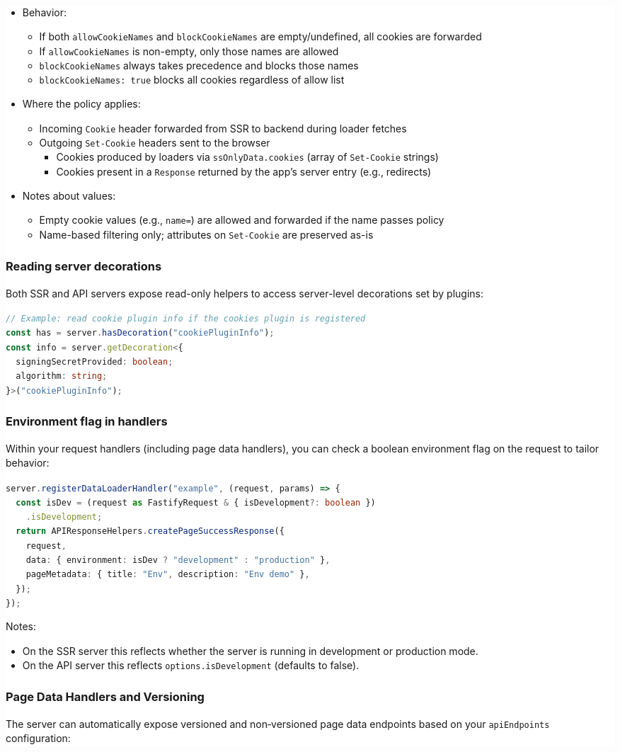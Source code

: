   - Behavior:
    - If both `allowCookieNames` and `blockCookieNames` are empty/undefined, all cookies are forwarded
    - If `allowCookieNames` is non-empty, only those names are allowed
    - `blockCookieNames` always takes precedence and blocks those names
    - `blockCookieNames: true` blocks all cookies regardless of allow list

  - Where the policy applies:
    - Incoming `Cookie` header forwarded from SSR to backend during loader fetches
    - Outgoing `Set-Cookie` headers sent to the browser
      - Cookies produced by loaders via `ssOnlyData.cookies` (array of `Set-Cookie` strings)
      - Cookies present in a `Response` returned by the app’s server entry (e.g., redirects)

  - Notes about values:
    - Empty cookie values (e.g., `name=`) are allowed and forwarded if the name passes policy
    - Name-based filtering only; attributes on `Set-Cookie` are preserved as-is

### Reading server decorations

Both SSR and API servers expose read-only helpers to access server-level decorations set by plugins:

```ts
// Example: read cookie plugin info if the cookies plugin is registered
const has = server.hasDecoration("cookiePluginInfo");
const info = server.getDecoration<{
  signingSecretProvided: boolean;
  algorithm: string;
}>("cookiePluginInfo");
```

### Environment flag in handlers

Within your request handlers (including page data handlers), you can check a boolean environment flag on the request to tailor behavior:

```ts
server.registerDataLoaderHandler("example", (request, params) => {
  const isDev = (request as FastifyRequest & { isDevelopment?: boolean })
    .isDevelopment;
  return APIResponseHelpers.createPageSuccessResponse({
    request,
    data: { environment: isDev ? "development" : "production" },
    pageMetadata: { title: "Env", description: "Env demo" },
  });
});
```

Notes:

- On the SSR server this reflects whether the server is running in development or production mode.
- On the API server this reflects `options.isDevelopment` (defaults to false).

### Page Data Handlers and Versioning

The server can automatically expose versioned and non‑versioned page data endpoints based on your `apiEndpoints` configuration:
